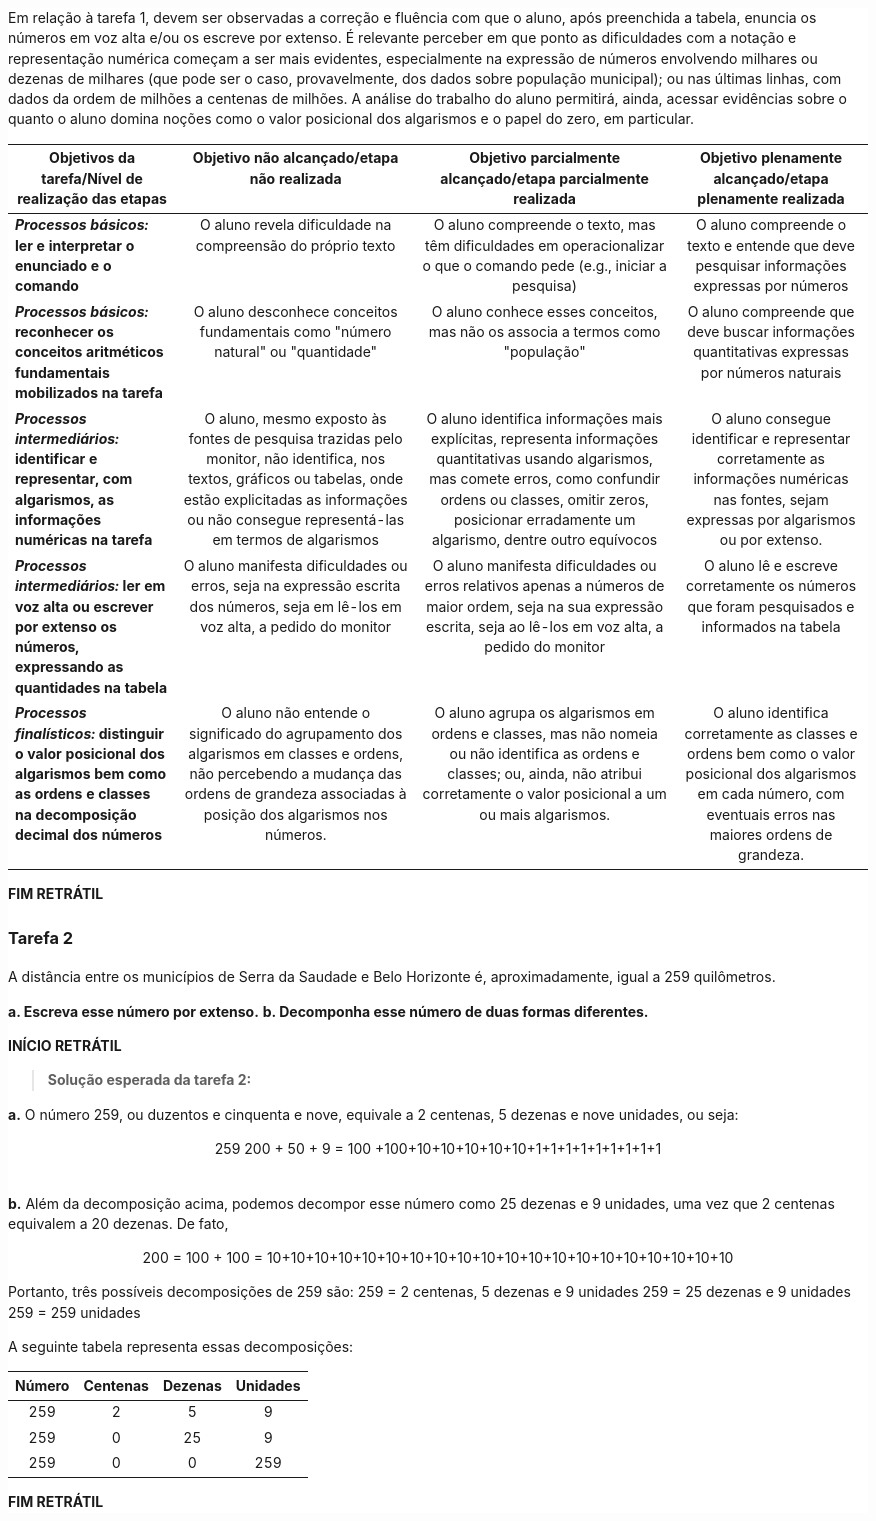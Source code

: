 Em relação à tarefa 1, devem ser observadas a correção e fluência com que o aluno, após preenchida a tabela, enuncia os números em voz alta e/ou os escreve por extenso. É relevante perceber em que ponto as dificuldades com a notação e representação numérica começam a ser mais evidentes, especialmente na expressão de números envolvendo milhares ou dezenas de milhares (que pode ser o caso, provavelmente, dos dados sobre população municipal); ou nas últimas linhas, com dados da ordem de milhões a centenas de milhões. A análise do trabalho do aluno permitirá, ainda, acessar evidências sobre o quanto o aluno domina noções como o valor posicional dos algarismos e o papel do zero, em particular.

|Objetivos da tarefa/Nível de realização das etapas  |Objetivo não alcançado/etapa não realizada  |Objetivo parcialmente alcançado/etapa parcialmente realizada  |Objetivo plenamente alcançado/etapa plenamente realizada  |
|--|--|--|--|
|***Processos básicos:* ler e interpretar o enunciado e o comando**  |<center>O aluno revela dificuldade na compreensão do próprio texto  |<center>O aluno compreende o texto, mas têm dificuldades em operacionalizar o que o comando pede (e.g., iniciar a pesquisa)  |<center>O aluno compreende o texto e entende que deve pesquisar informações expressas por números  |
|***Processos básicos:* reconhecer os conceitos aritméticos fundamentais mobilizados na tarefa**  |<center>O aluno desconhece conceitos fundamentais como "número natural" ou "quantidade"  |<center>O aluno conhece esses conceitos, mas não os associa a termos como "população"  |<center>O aluno compreende que deve buscar informações quantitativas expressas por números naturais  |
|***Processos intermediários:* identificar e representar, com algarismos, as informações numéricas na tarefa**  |<center>O aluno, mesmo exposto às fontes de pesquisa trazidas pelo monitor, não identifica, nos textos, gráficos ou tabelas, onde estão explicitadas as informações ou não consegue representá-las em termos de algarismos  |<center>O aluno identifica informações mais explícitas, representa informações quantitativas usando algarismos, mas comete erros, como confundir ordens ou classes, omitir zeros, posicionar erradamente um algarismo, dentre outro equívocos  |<center>O aluno consegue identificar e representar corretamente as informações numéricas nas fontes, sejam expressas por algarismos ou por extenso.  |
|***Processos intermediários:* ler em voz alta ou escrever por extenso os números, expressando as quantidades na tabela**  |<center>O aluno manifesta dificuldades ou erros, seja na expressão escrita dos números, seja em lê-los em voz alta, a pedido do monitor  |<center>O aluno manifesta dificuldades ou erros relativos apenas a números de maior ordem, seja na sua expressão escrita, seja ao lê-los em voz alta, a pedido do monitor  |<center>O aluno lê e escreve corretamente os números que foram pesquisados e informados na tabela  |
|***Processos finalísticos:* distinguir o valor posicional dos algarismos bem como as ordens e classes na decomposição decimal dos números**  |<center>O aluno não entende o significado do agrupamento dos algarismos em classes e ordens, não percebendo a mudança das ordens de grandeza associadas à posição dos algarismos nos números.  |<center>O aluno agrupa os algarismos em ordens e classes, mas não nomeia ou não identifica as ordens e classes; ou, ainda, não atribui corretamente o valor posicional a um ou mais algarismos.  |<center>O aluno identifica corretamente as classes e ordens bem como o valor posicional dos algarismos em cada número, com eventuais erros nas maiores ordens de grandeza.  |
**FIM RETRÁTIL**



### Tarefa  2

A distância entre os municípios de Serra da Saudade e Belo Horizonte é, aproximadamente, igual a 259 quilômetros.

**a. Escreva esse número por extenso.**
**b. Decomponha esse número de duas formas diferentes.**

**INÍCIO RETRÁTIL**
> **Solução esperada da tarefa 2:** 

**a.** O número 259, ou duzentos e cinquenta e nove, equivale a 2 centenas, 5 dezenas e nove unidades, ou seja:
<center>259 200 + 50 + 9 = 100 +100+10+10+10+10+10+1+1+1+1+1+1+1+1+1</center><BR>

**b.** Além da decomposição acima, podemos decompor esse número como 25 dezenas e 9 unidades, uma vez que 2 centenas equivalem a 20 dezenas. De fato,
<center>200 = 100 + 100 = 10+10+10+10+10+10+10+10+10+10+10+10+10+10+10+10+10+10+10+10</center>

Portanto, três possíveis decomposições de 259 são:
259 = 2 centenas, 5 dezenas e 9 unidades
259 = 25 dezenas e 9 unidades
259 = 259 unidades

A seguinte tabela representa essas decomposições:

| Número | Centenas | Dezenas | Unidades |
|--|--|--|--|
|<center> 259 |<center> 2 |<center> 5 |<center> 9 |
|<center> 259|<center> 0 |<center> 25 |<center> 9 |
|<center> 259|<center> 0 |<center> 0 |<center> 259 |
**FIM RETRÁTIL**
